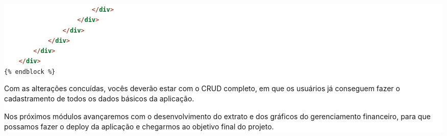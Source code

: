 ```html
                        </div>
                    </div>
                </div>
            </div>
        </div>
    </div>
{% endblock %}
```

Com as alterações concuídas, vocês deverão estar com o CRUD completo, em que os usuários já conseguem fazer o cadastramento de todos os dados básicos da aplicação.

Nos próximos módulos avançaremos com o desenvolvimento do extrato e dos gráficos do gerenciamento financeiro, para que possamos fazer o deploy da aplicação e chegarmos ao objetivo final do projeto.